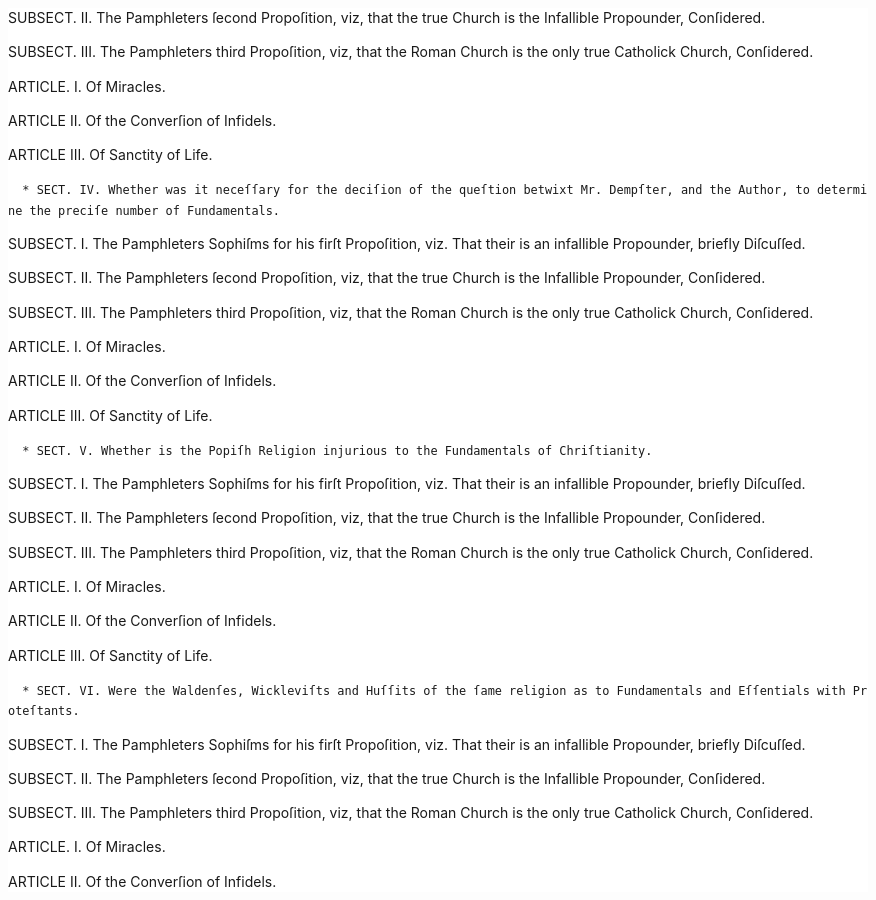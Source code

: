 SUBSECT. II. The Pamphleters ſecond Propoſition, viz, that the true Church is the Infallible Propounder, Conſidered.

SUBSECT. III. The Pamphleters third Propoſition, viz, that the Roman Church is the only true Catholick Church, Conſidered.

ARTICLE. I. Of Miracles.

ARTICLE II. Of the Converſion of Infidels.

ARTICLE III. Of Sanctity of Life.

      * SECT. IV. Whether was it neceſſary for the deciſion of the queſtion betwixt Mr. Dempſter, and the Author, to determine the preciſe number of Fundamentals.

SUBSECT. I. The Pamphleters Sophiſms for his firſt Propoſition, viz. That their is an infallible Propounder, briefly Diſcuſſed.

SUBSECT. II. The Pamphleters ſecond Propoſition, viz, that the true Church is the Infallible Propounder, Conſidered.

SUBSECT. III. The Pamphleters third Propoſition, viz, that the Roman Church is the only true Catholick Church, Conſidered.

ARTICLE. I. Of Miracles.

ARTICLE II. Of the Converſion of Infidels.

ARTICLE III. Of Sanctity of Life.

      * SECT. V. Whether is the Popiſh Religion injurious to the Fundamentals of Chriſtianity.

SUBSECT. I. The Pamphleters Sophiſms for his firſt Propoſition, viz. That their is an infallible Propounder, briefly Diſcuſſed.

SUBSECT. II. The Pamphleters ſecond Propoſition, viz, that the true Church is the Infallible Propounder, Conſidered.

SUBSECT. III. The Pamphleters third Propoſition, viz, that the Roman Church is the only true Catholick Church, Conſidered.

ARTICLE. I. Of Miracles.

ARTICLE II. Of the Converſion of Infidels.

ARTICLE III. Of Sanctity of Life.

      * SECT. VI. Were the Waldenſes, Wickleviſts and Huſſits of the ſame religion as to Fundamentals and Eſſentials with Proteſtants.

SUBSECT. I. The Pamphleters Sophiſms for his firſt Propoſition, viz. That their is an infallible Propounder, briefly Diſcuſſed.

SUBSECT. II. The Pamphleters ſecond Propoſition, viz, that the true Church is the Infallible Propounder, Conſidered.

SUBSECT. III. The Pamphleters third Propoſition, viz, that the Roman Church is the only true Catholick Church, Conſidered.

ARTICLE. I. Of Miracles.

ARTICLE II. Of the Converſion of Infidels.
